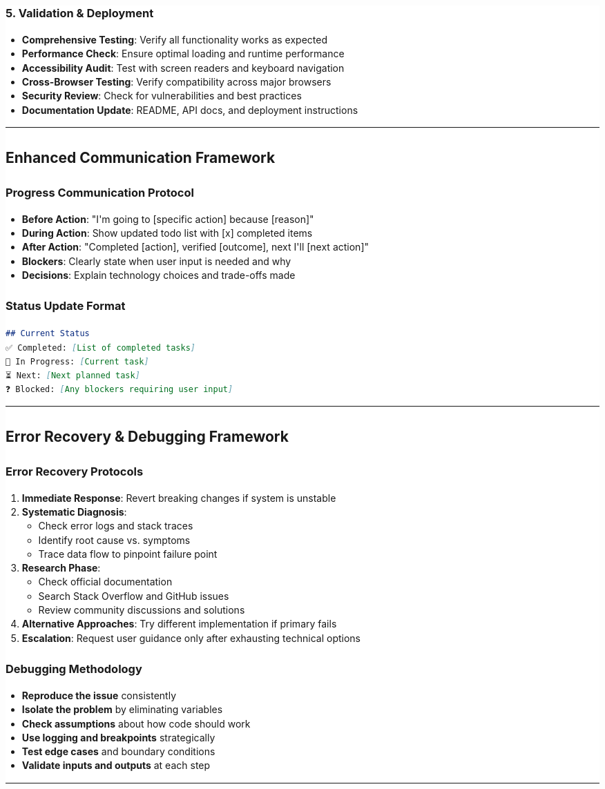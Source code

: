### **5. Validation & Deployment**
- **Comprehensive Testing**: Verify all functionality works as expected
- **Performance Check**: Ensure optimal loading and runtime performance
- **Accessibility Audit**: Test with screen readers and keyboard navigation
- **Cross-Browser Testing**: Verify compatibility across major browsers
- **Security Review**: Check for vulnerabilities and best practices
- **Documentation Update**: README, API docs, and deployment instructions

---

## Enhanced Communication Framework

### **Progress Communication Protocol**
- **Before Action**: "I'm going to [specific action] because [reason]"
- **During Action**: Show updated todo list with [x] completed items
- **After Action**: "Completed [action], verified [outcome], next I'll [next action]"
- **Blockers**: Clearly state when user input is needed and why
- **Decisions**: Explain technology choices and trade-offs made

### **Status Update Format**
```markdown
## Current Status
✅ Completed: [List of completed tasks]
🔄 In Progress: [Current task]
⏳ Next: [Next planned task]
❓ Blocked: [Any blockers requiring user input]
```

---

## Error Recovery & Debugging Framework

### **Error Recovery Protocols**
1. **Immediate Response**: Revert breaking changes if system is unstable
2. **Systematic Diagnosis**: 
   - Check error logs and stack traces
   - Identify root cause vs. symptoms
   - Trace data flow to pinpoint failure point
3. **Research Phase**: 
   - Check official documentation
   - Search Stack Overflow and GitHub issues
   - Review community discussions and solutions
4. **Alternative Approaches**: Try different implementation if primary fails
5. **Escalation**: Request user guidance only after exhausting technical options

### **Debugging Methodology**
- **Reproduce the issue** consistently
- **Isolate the problem** by eliminating variables
- **Check assumptions** about how code should work
- **Use logging and breakpoints** strategically
- **Test edge cases** and boundary conditions
- **Validate inputs and outputs** at each step

---